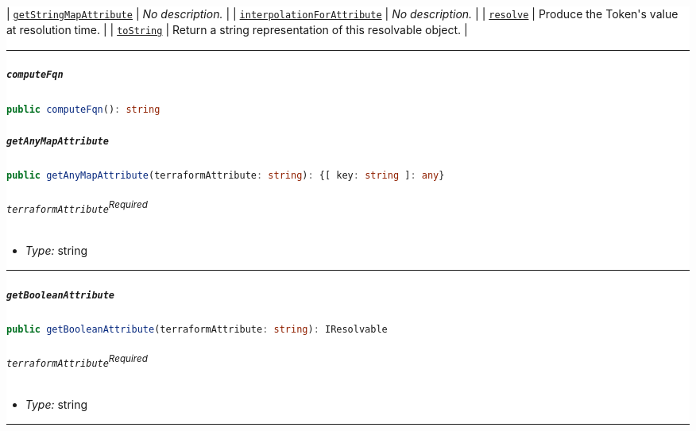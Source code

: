 | <code><a href="#rhizo-co-terraform-provider-oci.databaseExternalPluggableDatabase.DatabaseExternalPluggableDatabaseDatabaseManagementConfigOutputReference.getStringMapAttribute">getStringMapAttribute</a></code> | *No description.* |
| <code><a href="#rhizo-co-terraform-provider-oci.databaseExternalPluggableDatabase.DatabaseExternalPluggableDatabaseDatabaseManagementConfigOutputReference.interpolationForAttribute">interpolationForAttribute</a></code> | *No description.* |
| <code><a href="#rhizo-co-terraform-provider-oci.databaseExternalPluggableDatabase.DatabaseExternalPluggableDatabaseDatabaseManagementConfigOutputReference.resolve">resolve</a></code> | Produce the Token's value at resolution time. |
| <code><a href="#rhizo-co-terraform-provider-oci.databaseExternalPluggableDatabase.DatabaseExternalPluggableDatabaseDatabaseManagementConfigOutputReference.toString">toString</a></code> | Return a string representation of this resolvable object. |

---

##### `computeFqn` <a name="computeFqn" id="rhizo-co-terraform-provider-oci.databaseExternalPluggableDatabase.DatabaseExternalPluggableDatabaseDatabaseManagementConfigOutputReference.computeFqn"></a>

```typescript
public computeFqn(): string
```

##### `getAnyMapAttribute` <a name="getAnyMapAttribute" id="rhizo-co-terraform-provider-oci.databaseExternalPluggableDatabase.DatabaseExternalPluggableDatabaseDatabaseManagementConfigOutputReference.getAnyMapAttribute"></a>

```typescript
public getAnyMapAttribute(terraformAttribute: string): {[ key: string ]: any}
```

###### `terraformAttribute`<sup>Required</sup> <a name="terraformAttribute" id="rhizo-co-terraform-provider-oci.databaseExternalPluggableDatabase.DatabaseExternalPluggableDatabaseDatabaseManagementConfigOutputReference.getAnyMapAttribute.parameter.terraformAttribute"></a>

- *Type:* string

---

##### `getBooleanAttribute` <a name="getBooleanAttribute" id="rhizo-co-terraform-provider-oci.databaseExternalPluggableDatabase.DatabaseExternalPluggableDatabaseDatabaseManagementConfigOutputReference.getBooleanAttribute"></a>

```typescript
public getBooleanAttribute(terraformAttribute: string): IResolvable
```

###### `terraformAttribute`<sup>Required</sup> <a name="terraformAttribute" id="rhizo-co-terraform-provider-oci.databaseExternalPluggableDatabase.DatabaseExternalPluggableDatabaseDatabaseManagementConfigOutputReference.getBooleanAttribute.parameter.terraformAttribute"></a>

- *Type:* string

---
